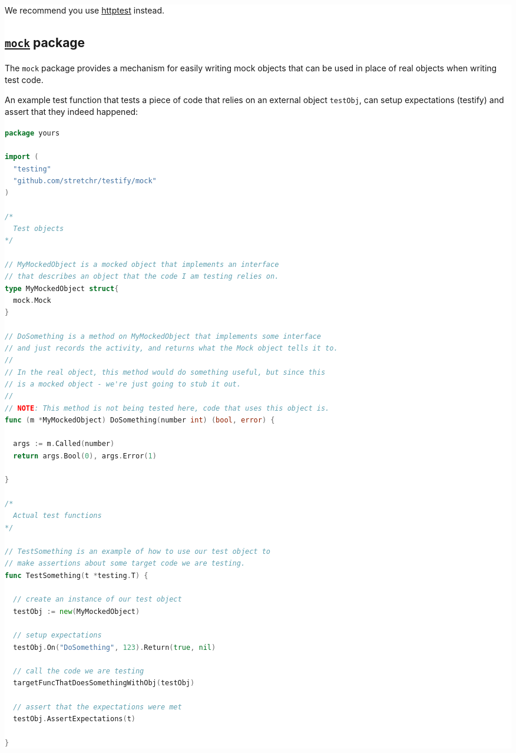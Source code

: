 We recommend you use [httptest](https://golang.org/pkg/net/http/httptest) instead.

[`mock`](https://godoc.org/github.com/stretchr/testify/mock "API documentation") package
----------------------------------------------------------------------------------------

The `mock` package provides a mechanism for easily writing mock objects that can be used in place of real objects when writing test code.

An example test function that tests a piece of code that relies on an external object `testObj`, can setup expectations (testify) and assert that they indeed happened:

```go
package yours

import (
  "testing"
  "github.com/stretchr/testify/mock"
)

/*
  Test objects
*/

// MyMockedObject is a mocked object that implements an interface
// that describes an object that the code I am testing relies on.
type MyMockedObject struct{
  mock.Mock
}

// DoSomething is a method on MyMockedObject that implements some interface
// and just records the activity, and returns what the Mock object tells it to.
//
// In the real object, this method would do something useful, but since this
// is a mocked object - we're just going to stub it out.
//
// NOTE: This method is not being tested here, code that uses this object is.
func (m *MyMockedObject) DoSomething(number int) (bool, error) {

  args := m.Called(number)
  return args.Bool(0), args.Error(1)

}

/*
  Actual test functions
*/

// TestSomething is an example of how to use our test object to
// make assertions about some target code we are testing.
func TestSomething(t *testing.T) {

  // create an instance of our test object
  testObj := new(MyMockedObject)

  // setup expectations
  testObj.On("DoSomething", 123).Return(true, nil)

  // call the code we are testing
  targetFuncThatDoesSomethingWithObj(testObj)

  // assert that the expectations were met
  testObj.AssertExpectations(t)

}
```
